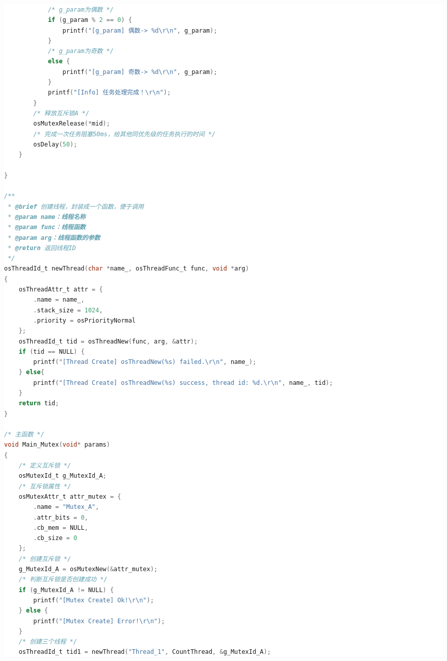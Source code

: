 ```C
            /* g_param为偶数 */
            if (g_param % 2 == 0) {
                printf("[g_param] 偶数-> %d\r\n", g_param);
            } 
            /* g_param为奇数 */
            else {
                printf("[g_param] 奇数-> %d\r\n", g_param);
            }
            printf("[Info] 任务处理完成！\r\n");
        }
        /* 释放互斥锁A */
        osMutexRelease(*mid);
        /* 完成一次任务阻塞50ms，给其他同优先级的任务执行的时间 */
        osDelay(50);
    }

}

/**
 * @brief 创建线程，封装成一个函数，便于调用
 * @param name：线程名称
 * @param func：线程函数
 * @param arg：线程函数的参数
 * @return 返回线程ID
 */
osThreadId_t newThread(char *name_, osThreadFunc_t func, void *arg)
{
    osThreadAttr_t attr = {
        .name = name_,
        .stack_size = 1024,
        .priority = osPriorityNormal
    };
    osThreadId_t tid = osThreadNew(func, arg, &attr);
    if (tid == NULL) {
        printf("[Thread Create] osThreadNew(%s) failed.\r\n", name_);
    } else{
        printf("[Thread Create] osThreadNew(%s) success, thread id: %d.\r\n", name_, tid);
    }
    return tid;
}

/* 主函数 */
void Main_Mutex(void* params)
{
    /* 定义互斥锁 */
    osMutexId_t g_MutexId_A;
    /* 互斥锁属性 */
    osMutexAttr_t attr_mutex = {
        .name = "Mutex_A",
        .attr_bits = 0,
        .cb_mem = NULL,
        .cb_size = 0
    };
    /* 创建互斥锁 */
    g_MutexId_A = osMutexNew(&attr_mutex);
    /* 判断互斥锁是否创建成功 */
    if (g_MutexId_A != NULL) {
        printf("[Mutex Create] Ok!\r\n");
    } else {
        printf("[Mutex Create] Error!\r\n");
    }
    /* 创建三个线程 */
    osThreadId_t tid1 = newThread("Thread_1", CountThread, &g_MutexId_A);
```